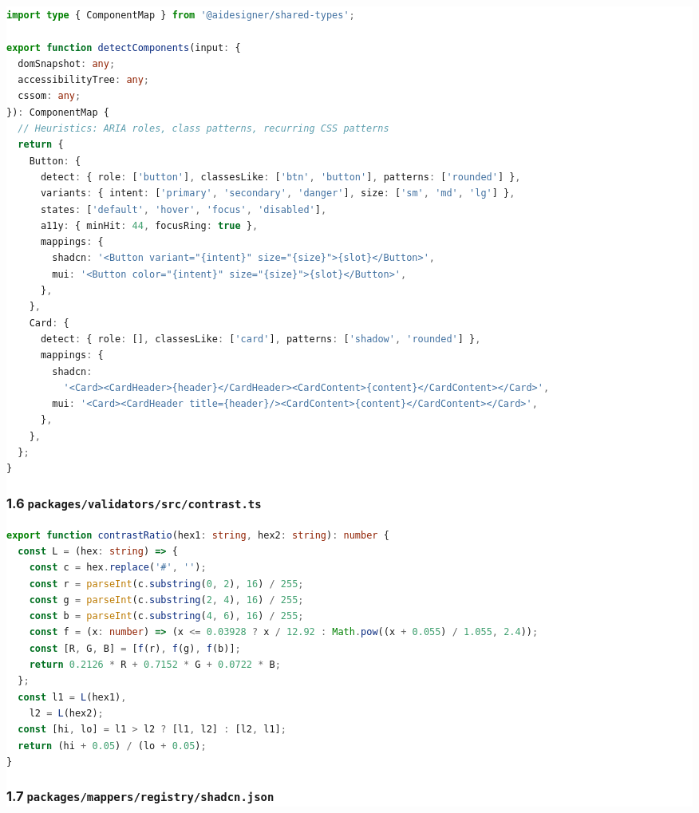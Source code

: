 ```ts
import type { ComponentMap } from '@aidesigner/shared-types';

export function detectComponents(input: {
  domSnapshot: any;
  accessibilityTree: any;
  cssom: any;
}): ComponentMap {
  // Heuristics: ARIA roles, class patterns, recurring CSS patterns
  return {
    Button: {
      detect: { role: ['button'], classesLike: ['btn', 'button'], patterns: ['rounded'] },
      variants: { intent: ['primary', 'secondary', 'danger'], size: ['sm', 'md', 'lg'] },
      states: ['default', 'hover', 'focus', 'disabled'],
      a11y: { minHit: 44, focusRing: true },
      mappings: {
        shadcn: '<Button variant="{intent}" size="{size}">{slot}</Button>',
        mui: '<Button color="{intent}" size="{size}">{slot}</Button>',
      },
    },
    Card: {
      detect: { role: [], classesLike: ['card'], patterns: ['shadow', 'rounded'] },
      mappings: {
        shadcn:
          '<Card><CardHeader>{header}</CardHeader><CardContent>{content}</CardContent></Card>',
        mui: '<Card><CardHeader title={header}/><CardContent>{content}</CardContent></Card>',
      },
    },
  };
}
```

### 1.6 `packages/validators/src/contrast.ts`

```ts
export function contrastRatio(hex1: string, hex2: string): number {
  const L = (hex: string) => {
    const c = hex.replace('#', '');
    const r = parseInt(c.substring(0, 2), 16) / 255;
    const g = parseInt(c.substring(2, 4), 16) / 255;
    const b = parseInt(c.substring(4, 6), 16) / 255;
    const f = (x: number) => (x <= 0.03928 ? x / 12.92 : Math.pow((x + 0.055) / 1.055, 2.4));
    const [R, G, B] = [f(r), f(g), f(b)];
    return 0.2126 * R + 0.7152 * G + 0.0722 * B;
  };
  const l1 = L(hex1),
    l2 = L(hex2);
  const [hi, lo] = l1 > l2 ? [l1, l2] : [l2, l1];
  return (hi + 0.05) / (lo + 0.05);
}
```

### 1.7 `packages/mappers/registry/shadcn.json`


  [componentName: string]: {